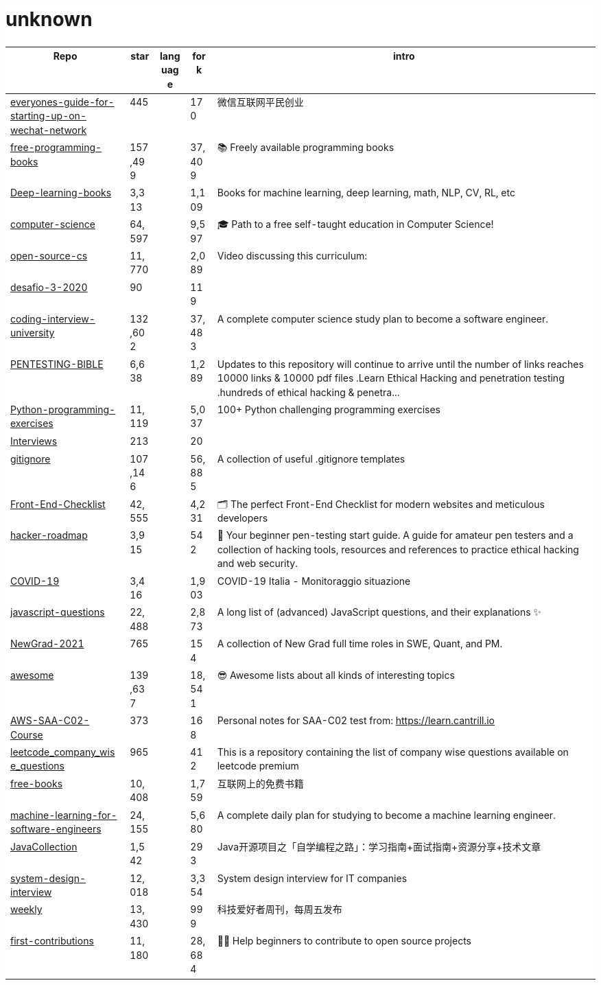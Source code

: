 
# unknown

Repo|star|language|fork|intro
-|-|-|-|-
[everyones-guide-for-starting-up-on-wechat-network](https://github.com/xiaolai/everyones-guide-for-starting-up-on-wechat-network)|445||170|微信互联网平民创业
[free-programming-books](https://github.com/EbookFoundation/free-programming-books)|157,499||37,409|📚 Freely available programming books
[Deep-learning-books](https://github.com/loveunk/Deep-learning-books)|3,313||1,109|Books for machine learning, deep learning, math, NLP, CV, RL, etc
[computer-science](https://github.com/ossu/computer-science)|64,597||9,597|🎓 Path to a free self-taught education in Computer Science!
[open-source-cs](https://github.com/ForrestKnight/open-source-cs)|11,770||2,089|Video discussing this curriculum:
[desafio-3-2020](https://github.com/maratonadev-br/desafio-3-2020)|90||119|
[coding-interview-university](https://github.com/jwasham/coding-interview-university)|132,602||37,483|A complete computer science study plan to become a software engineer.
[PENTESTING-BIBLE](https://github.com/blaCCkHatHacEEkr/PENTESTING-BIBLE)|6,638||1,289|Updates to this repository will continue to arrive until the number of links reaches 10000 links & 10000 pdf files .Learn Ethical Hacking and penetration testing .hundreds of ethical hacking & penetra...
[Python-programming-exercises](https://github.com/zhiwehu/Python-programming-exercises)|11,119||5,037|100+ Python challenging programming exercises
[Interviews](https://github.com/Feynman687/Interviews)|213||20|
[gitignore](https://github.com/github/gitignore)|107,146||56,885|A collection of useful .gitignore templates
[Front-End-Checklist](https://github.com/thedaviddias/Front-End-Checklist)|42,555||4,231|🗂 The perfect Front-End Checklist for modern websites and meticulous developers
[hacker-roadmap](https://github.com/sundowndev/hacker-roadmap)|3,915||542|📌 Your beginner pen-testing start guide. A guide for amateur pen testers and a collection of hacking tools, resources and references to practice ethical hacking and web security.
[COVID-19](https://github.com/pcm-dpc/COVID-19)|3,416||1,903|COVID-19 Italia - Monitoraggio situazione
[javascript-questions](https://github.com/lydiahallie/javascript-questions)|22,488||2,873|A long list of (advanced) JavaScript questions, and their explanations ✨
[NewGrad-2021](https://github.com/Pitt-CSC/NewGrad-2021)|765||154|A collection of New Grad full time roles in SWE, Quant, and PM.
[awesome](https://github.com/sindresorhus/awesome)|139,637||18,541|😎 Awesome lists about all kinds of interesting topics
[AWS-SAA-C02-Course](https://github.com/alozano-77/AWS-SAA-C02-Course)|373||168|Personal notes for SAA-C02 test from: https://learn.cantrill.io
[leetcode_company_wise_questions](https://github.com/MysteryVaibhav/leetcode_company_wise_questions)|965||412|This is a repository containing the list of company wise questions available on leetcode premium
[free-books](https://github.com/ruanyf/free-books)|10,408||1,759|互联网上的免费书籍
[machine-learning-for-software-engineers](https://github.com/ZuzooVn/machine-learning-for-software-engineers)|24,155||5,680|A complete daily plan for studying to become a machine learning engineer.
[JavaCollection](https://github.com/hansonwang99/JavaCollection)|1,542||293|Java开源项目之「自学编程之路」：学习指南+面试指南+资源分享+技术文章
[system-design-interview](https://github.com/checkcheckzz/system-design-interview)|12,018||3,354|System design interview for IT companies
[weekly](https://github.com/ruanyf/weekly)|13,430||999|科技爱好者周刊，每周五发布
[first-contributions](https://github.com/firstcontributions/first-contributions)|11,180||28,684|🚀✨ Help beginners to contribute to open source projects
